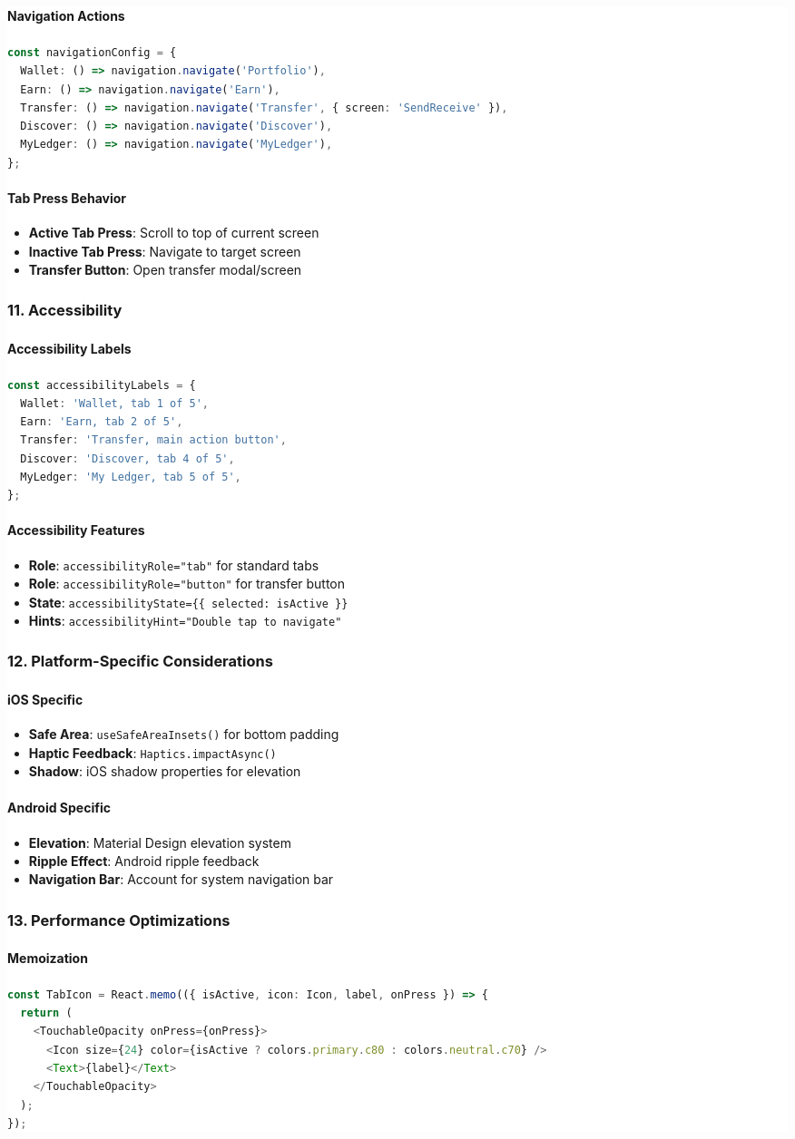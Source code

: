 #### **Navigation Actions**
```typescript
const navigationConfig = {
  Wallet: () => navigation.navigate('Portfolio'),
  Earn: () => navigation.navigate('Earn'),
  Transfer: () => navigation.navigate('Transfer', { screen: 'SendReceive' }),
  Discover: () => navigation.navigate('Discover'),
  MyLedger: () => navigation.navigate('MyLedger'),
};
```

#### **Tab Press Behavior**
- **Active Tab Press**: Scroll to top of current screen
- **Inactive Tab Press**: Navigate to target screen
- **Transfer Button**: Open transfer modal/screen

### 11. Accessibility

#### **Accessibility Labels**
```typescript
const accessibilityLabels = {
  Wallet: 'Wallet, tab 1 of 5',
  Earn: 'Earn, tab 2 of 5', 
  Transfer: 'Transfer, main action button',
  Discover: 'Discover, tab 4 of 5',
  MyLedger: 'My Ledger, tab 5 of 5',
};
```

#### **Accessibility Features**
- **Role**: `accessibilityRole="tab"` for standard tabs
- **Role**: `accessibilityRole="button"` for transfer button
- **State**: `accessibilityState={{ selected: isActive }}`
- **Hints**: `accessibilityHint="Double tap to navigate"`

### 12. Platform-Specific Considerations

#### **iOS Specific**
- **Safe Area**: `useSafeAreaInsets()` for bottom padding
- **Haptic Feedback**: `Haptics.impactAsync()`
- **Shadow**: iOS shadow properties for elevation

#### **Android Specific**  
- **Elevation**: Material Design elevation system
- **Ripple Effect**: Android ripple feedback
- **Navigation Bar**: Account for system navigation bar

### 13. Performance Optimizations

#### **Memoization**
```typescript
const TabIcon = React.memo(({ isActive, icon: Icon, label, onPress }) => {
  return (
    <TouchableOpacity onPress={onPress}>
      <Icon size={24} color={isActive ? colors.primary.c80 : colors.neutral.c70} />
      <Text>{label}</Text>
    </TouchableOpacity>
  );
});
```
